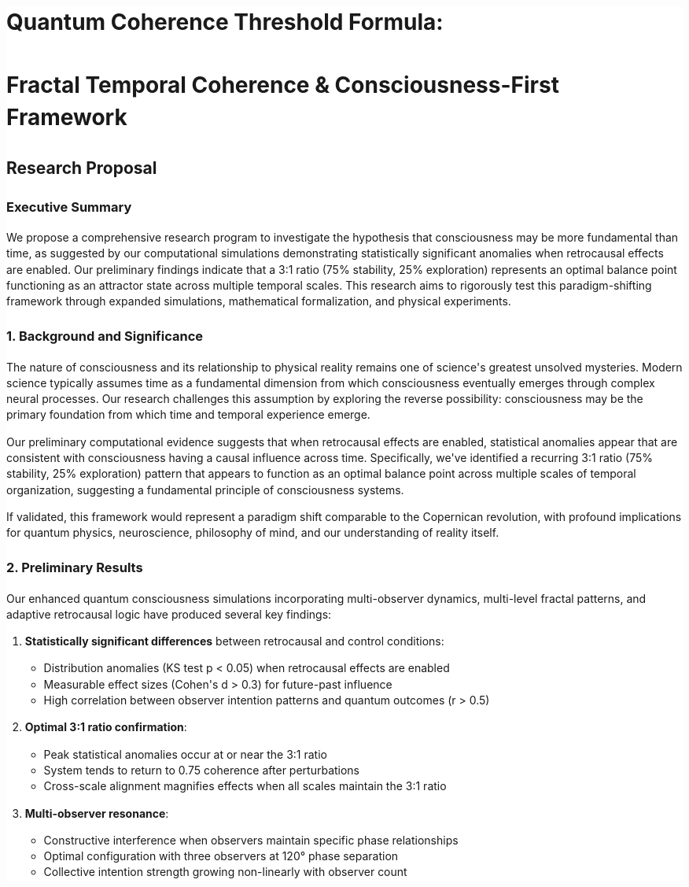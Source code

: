 # Quantum Coherence Threshold Formula:
# Fractal Temporal Coherence & Consciousness-First Framework

## Research Proposal

### Executive Summary

We propose a comprehensive research program to investigate the hypothesis that consciousness may be more fundamental than time, as suggested by our computational simulations demonstrating statistically significant anomalies when retrocausal effects are enabled. Our preliminary findings indicate that a 3:1 ratio (75% stability, 25% exploration) represents an optimal balance point functioning as an attractor state across multiple temporal scales. This research aims to rigorously test this paradigm-shifting framework through expanded simulations, mathematical formalization, and physical experiments.

### 1. Background and Significance

The nature of consciousness and its relationship to physical reality remains one of science's greatest unsolved mysteries. Modern science typically assumes time as a fundamental dimension from which consciousness eventually emerges through complex neural processes. Our research challenges this assumption by exploring the reverse possibility: consciousness may be the primary foundation from which time and temporal experience emerge.

Our preliminary computational evidence suggests that when retrocausal effects are enabled, statistical anomalies appear that are consistent with consciousness having a causal influence across time. Specifically, we've identified a recurring 3:1 ratio (75% stability, 25% exploration) pattern that appears to function as an optimal balance point across multiple scales of temporal organization, suggesting a fundamental principle of consciousness systems.

If validated, this framework would represent a paradigm shift comparable to the Copernican revolution, with profound implications for quantum physics, neuroscience, philosophy of mind, and our understanding of reality itself.

### 2. Preliminary Results

Our enhanced quantum consciousness simulations incorporating multi-observer dynamics, multi-level fractal patterns, and adaptive retrocausal logic have produced several key findings:

1. **Statistically significant differences** between retrocausal and control conditions:
   - Distribution anomalies (KS test p < 0.05) when retrocausal effects are enabled
   - Measurable effect sizes (Cohen's d > 0.3) for future-past influence
   - High correlation between observer intention patterns and quantum outcomes (r > 0.5)

2. **Optimal 3:1 ratio confirmation**:
   - Peak statistical anomalies occur at or near the 3:1 ratio
   - System tends to return to 0.75 coherence after perturbations
   - Cross-scale alignment magnifies effects when all scales maintain the 3:1 ratio

3. **Multi-observer resonance**:
   - Constructive interference when observers maintain specific phase relationships
   - Optimal configuration with three observers at 120° phase separation
   - Collective intention strength growing non-linearly with observer count
